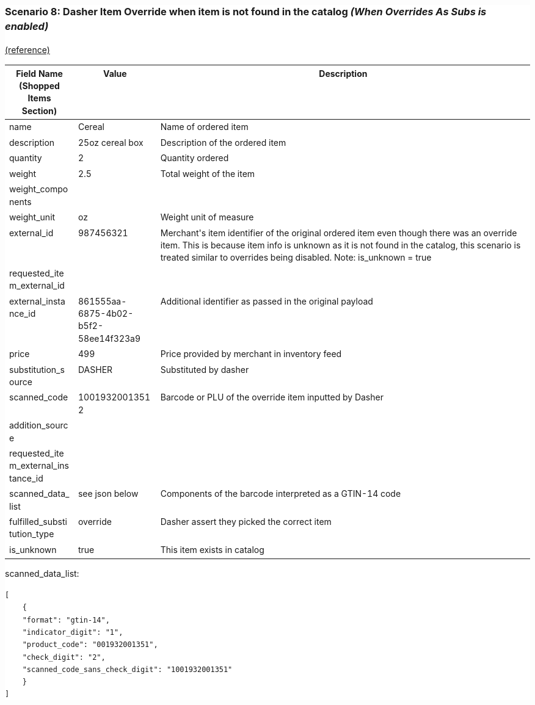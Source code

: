 ### **Scenario 8:** Dasher Item Override when item is not found in the catalog *(When Overrides As Subs is enabled)*[​](#scenario-8-dasher-item-override-when-item-is-not-found-in-the-catalog-when-overrides-as-subs-is-enabled "Enlace directo al encabezado")

[(reference)](https://developer.doordash.com/en-US/docs/drive/how_to/Drive_DSX/how_to_subs_other_shopping_use_cases#force-overrides)

| Field Name (Shopped Items Section) | Value | Description |
| --- | --- | --- |
| name | Cereal | Name of ordered item |
| description | 25oz cereal box | Description of the ordered item |
| quantity | 2 | Quantity ordered |
| weight | 2.5 | Total weight of the item |
| weight\_components |  |  |
| weight\_unit | oz | Weight unit of measure |
| external\_id | 987456321 | Merchant's item identifier of the original ordered item even though there was an override item. This is because item info is unknown as it is not found in the catalog, this scenario is treated similar to overrides being disabled. Note: is\_unknown = true |
| requested\_item\_external\_id |  |  |
| external\_instance\_id | 861555aa-6875-4b02-b5f2-58ee14f323a9 | Additional identifier as passed in the original payload |
| price | 499 | Price provided by merchant in inventory feed |
| substitution\_source | DASHER | Substituted by dasher |
| scanned\_code | 10019320013512 | Barcode or PLU of the override item inputted by Dasher |
| addition\_source |  |  |
| requested\_item\_external\_instance\_id |  |  |
| scanned\_data\_list | see json below | Components of the barcode interpreted as a GTIN-14 code |
| fulfilled\_substitution\_type | override | Dasher assert they picked the correct item |
| is\_unknown | true | This item exists in catalog |

scanned\_data\_list:

```
[  
    {  
    "format": "gtin-14",  
    "indicator_digit": "1",  
    "product_code": "001932001351",  
    "check_digit": "2",  
    "scanned_code_sans_check_digit": "1001932001351"  
    }  
]  

```
